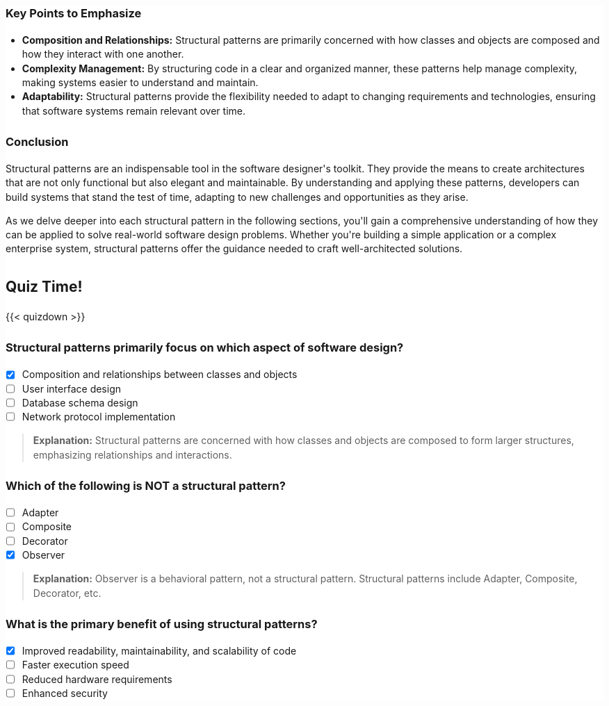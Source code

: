 ### Key Points to Emphasize

- **Composition and Relationships:** Structural patterns are primarily concerned with how classes and objects are composed and how they interact with one another.
- **Complexity Management:** By structuring code in a clear and organized manner, these patterns help manage complexity, making systems easier to understand and maintain.
- **Adaptability:** Structural patterns provide the flexibility needed to adapt to changing requirements and technologies, ensuring that software systems remain relevant over time.

### Conclusion

Structural patterns are an indispensable tool in the software designer's toolkit. They provide the means to create architectures that are not only functional but also elegant and maintainable. By understanding and applying these patterns, developers can build systems that stand the test of time, adapting to new challenges and opportunities as they arise.

As we delve deeper into each structural pattern in the following sections, you'll gain a comprehensive understanding of how they can be applied to solve real-world software design problems. Whether you're building a simple application or a complex enterprise system, structural patterns offer the guidance needed to craft well-architected solutions.

## Quiz Time!

{{< quizdown >}}

### Structural patterns primarily focus on which aspect of software design?

- [x] Composition and relationships between classes and objects
- [ ] User interface design
- [ ] Database schema design
- [ ] Network protocol implementation

> **Explanation:** Structural patterns are concerned with how classes and objects are composed to form larger structures, emphasizing relationships and interactions.

### Which of the following is NOT a structural pattern?

- [ ] Adapter
- [ ] Composite
- [ ] Decorator
- [x] Observer

> **Explanation:** Observer is a behavioral pattern, not a structural pattern. Structural patterns include Adapter, Composite, Decorator, etc.

### What is the primary benefit of using structural patterns?

- [x] Improved readability, maintainability, and scalability of code
- [ ] Faster execution speed
- [ ] Reduced hardware requirements
- [ ] Enhanced security
